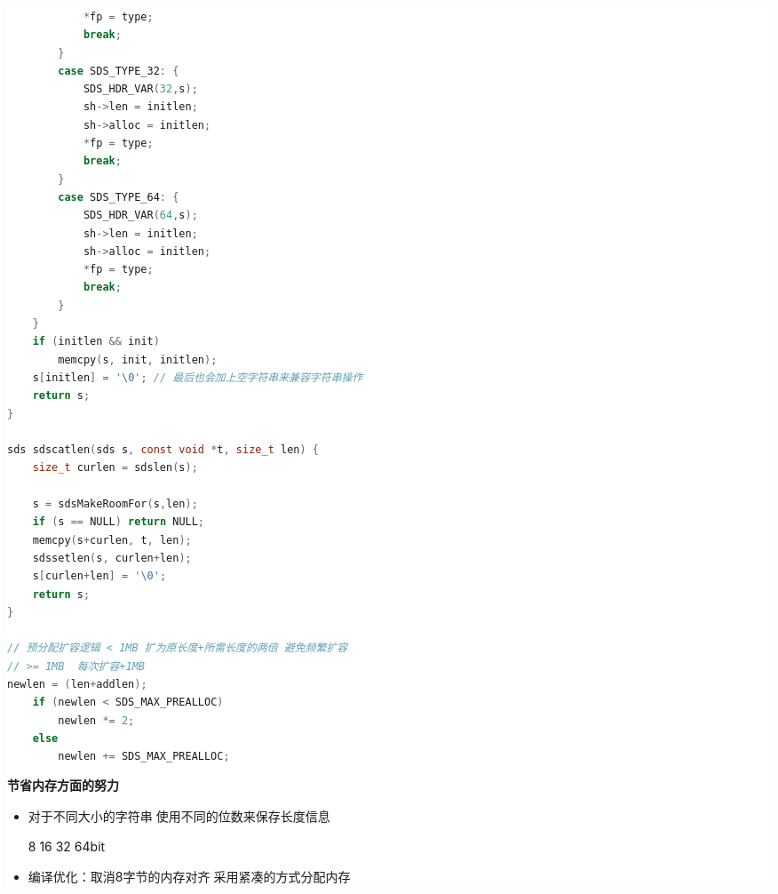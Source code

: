 ```c
            *fp = type;
            break;
        }
        case SDS_TYPE_32: {
            SDS_HDR_VAR(32,s);
            sh->len = initlen;
            sh->alloc = initlen;
            *fp = type;
            break;
        }
        case SDS_TYPE_64: {
            SDS_HDR_VAR(64,s);
            sh->len = initlen;
            sh->alloc = initlen;
            *fp = type;
            break;
        }
    }
    if (initlen && init)
        memcpy(s, init, initlen);
    s[initlen] = '\0'; // 最后也会加上空字符串来兼容字符串操作
    return s;
}

sds sdscatlen(sds s, const void *t, size_t len) {
    size_t curlen = sdslen(s);
	
    s = sdsMakeRoomFor(s,len);
    if (s == NULL) return NULL;
    memcpy(s+curlen, t, len);
    sdssetlen(s, curlen+len);
    s[curlen+len] = '\0';
    return s;
}

// 预分配扩容逻辑 < 1MB 扩为原长度+所需长度的两倍 避免频繁扩容 
// >= 1MB  每次扩容+1MB
newlen = (len+addlen);
    if (newlen < SDS_MAX_PREALLOC)
        newlen *= 2;
    else
        newlen += SDS_MAX_PREALLOC;
```



**节省内存方面的努力**

- 对于不同大小的字符串 使用不同的位数来保存长度信息

  8 16 32 64bit

- 编译优化：取消8字节的内存对齐 采用紧凑的方式分配内存
